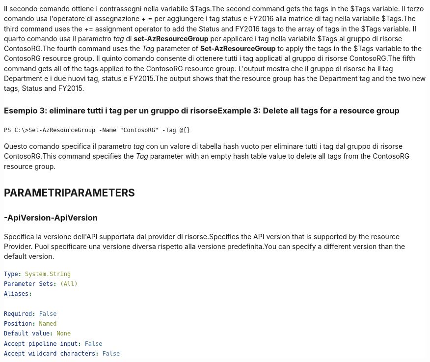 <span data-ttu-id="d7995-120">Il secondo comando ottiene i contrassegni nella variabile $Tags.</span><span class="sxs-lookup"><span data-stu-id="d7995-120">The second command gets the tags in the $Tags variable.</span></span>
<span data-ttu-id="d7995-121">Il terzo comando usa l'operatore di assegnazione + = per aggiungere i tag status e FY2016 alla matrice di tag nella variabile $Tags.</span><span class="sxs-lookup"><span data-stu-id="d7995-121">The third command uses the += assignment operator to add the Status and FY2016 tags to the array of tags in the $Tags variable.</span></span>
<span data-ttu-id="d7995-122">Il quarto comando usa il parametro *tag* di **set-AzResourceGroup** per applicare i tag nella variabile $Tags al gruppo di risorse ContosoRG.</span><span class="sxs-lookup"><span data-stu-id="d7995-122">The fourth command uses the *Tag* parameter of **Set-AzResourceGroup** to apply the tags in the $Tags variable to the ContosoRG resource group.</span></span>
<span data-ttu-id="d7995-123">Il quinto comando consente di ottenere tutti i tag applicati al gruppo di risorse ContosoRG.</span><span class="sxs-lookup"><span data-stu-id="d7995-123">The fifth command gets all of the tags applied to the ContosoRG resource group.</span></span> <span data-ttu-id="d7995-124">L'output mostra che il gruppo di risorse ha il tag Department e i due nuovi tag, status e FY2015.</span><span class="sxs-lookup"><span data-stu-id="d7995-124">The output shows that the resource group has the Department tag and the two new tags, Status and FY2015.</span></span>

### <span data-ttu-id="d7995-125">Esempio 3: eliminare tutti i tag per un gruppo di risorse</span><span class="sxs-lookup"><span data-stu-id="d7995-125">Example 3: Delete all tags for a resource group</span></span>
```
PS C:\>Set-AzResourceGroup -Name "ContosoRG" -Tag @{}
```

<span data-ttu-id="d7995-126">Questo comando specifica il parametro *tag* con un valore di tabella hash vuoto per eliminare tutti i tag dal gruppo di risorse ContosoRG.</span><span class="sxs-lookup"><span data-stu-id="d7995-126">This command specifies the *Tag* parameter with an empty hash table value to delete all tags from the ContosoRG resource group.</span></span>

## <span data-ttu-id="d7995-127">PARAMETRI</span><span class="sxs-lookup"><span data-stu-id="d7995-127">PARAMETERS</span></span>

### <span data-ttu-id="d7995-128">-ApiVersion</span><span class="sxs-lookup"><span data-stu-id="d7995-128">-ApiVersion</span></span>
<span data-ttu-id="d7995-129">Specifica la versione dell'API supportata dal provider di risorse.</span><span class="sxs-lookup"><span data-stu-id="d7995-129">Specifies the API version that is supported by the resource Provider.</span></span>
<span data-ttu-id="d7995-130">Puoi specificare una versione diversa rispetto alla versione predefinita.</span><span class="sxs-lookup"><span data-stu-id="d7995-130">You can specify a different version than the default version.</span></span>

```yaml
Type: System.String
Parameter Sets: (All)
Aliases:

Required: False
Position: Named
Default value: None
Accept pipeline input: False
Accept wildcard characters: False
```
